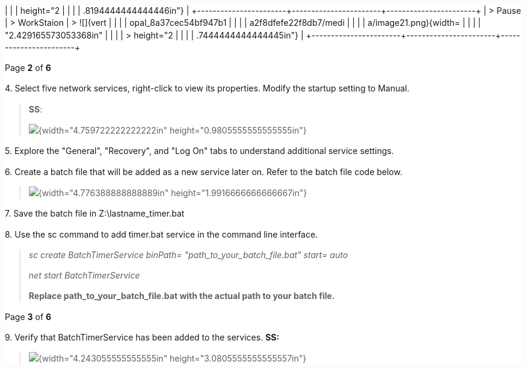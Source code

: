|                       |                       | height="2             |
|                       |                       | .8194444444444446in"} |
+-----------------------+-----------------------+-----------------------+
| > Pause               | > WorkStaion          | > ![](vert            |
|                       |                       | opal_8a37cec54bf947b1 |
|                       |                       | a2f8dfefe22f8db7/medi |
|                       |                       | a/image21.png){width= |
|                       |                       | "2.429165573053368in" |
|                       |                       | > height="2           |
|                       |                       | .7444444444444445in"} |
+-----------------------+-----------------------+-----------------------+

Page **2** of **6**

4\. Select five network services, right-click to view its properties.
Modify the startup setting to Manual.

> **SS**:
>
> ![](vertopal_8a37cec54bf947b1a2f8dfefe22f8db7/media/image22.png){width="4.759722222222222in"
> height="0.9805555555555555in"}

5\. Explore the \"General\", \"Recovery\", and \"Log On\" tabs to
understand additional service settings.

6\. Create a batch file that will be added as a new service later on.
Refer to the batch file code below.

> ![](vertopal_8a37cec54bf947b1a2f8dfefe22f8db7/media/image23.png){width="4.776388888888889in"
> height="1.9916666666666667in"}

7\. Save the batch file in Z:\\lastname_timer.bat

8\. Use the sc command to add timer.bat service in the command line
interface.

> *sc create BatchTimerService binPath= \"path_to_your_batch_file.bat\"
> start= auto*
>
> *net start BatchTimerService*
>
> **Replace path_to_your_batch_file.bat with the actual path to your
> batch file.**

Page **3** of **6**

9\. Verify that BatchTimerService has been added to the services.
**SS:**

> ![](vertopal_8a37cec54bf947b1a2f8dfefe22f8db7/media/image24.png){width="4.243055555555555in"
> height="3.0805555555555557in"}
